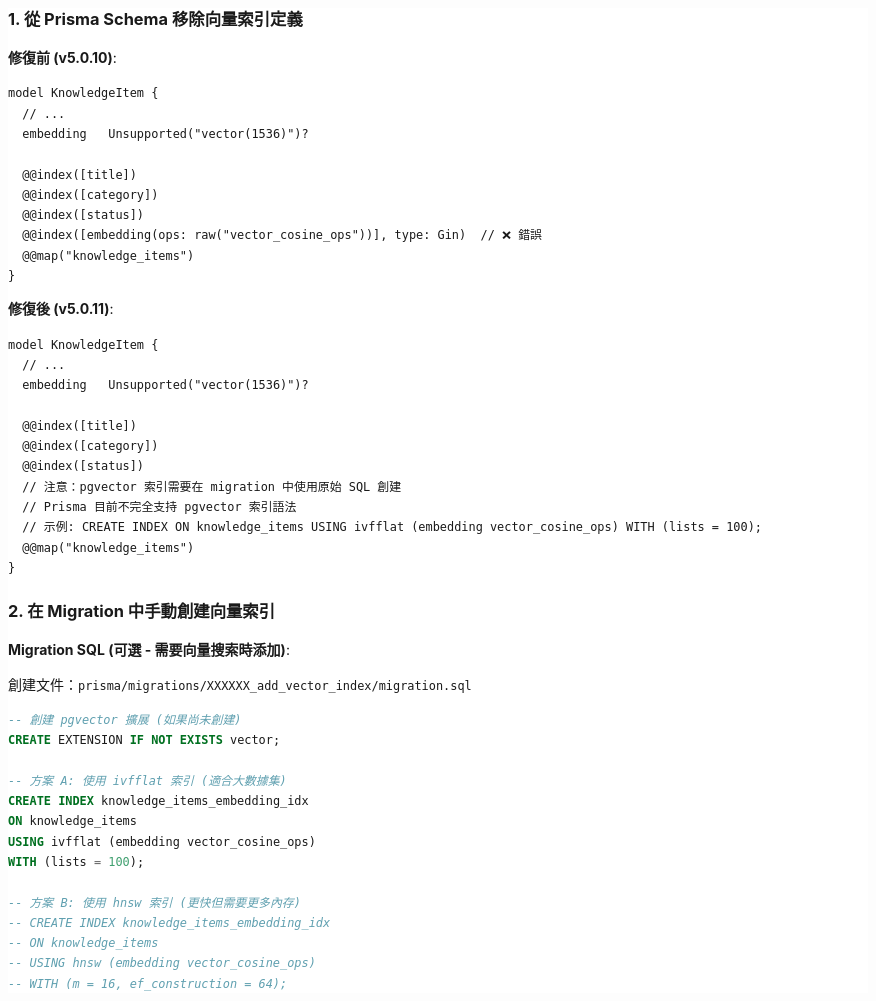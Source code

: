 ### 1. 從 Prisma Schema 移除向量索引定義

**修復前 (v5.0.10)**:
```prisma
model KnowledgeItem {
  // ...
  embedding   Unsupported("vector(1536)")?

  @@index([title])
  @@index([category])
  @@index([status])
  @@index([embedding(ops: raw("vector_cosine_ops"))], type: Gin)  // ❌ 錯誤
  @@map("knowledge_items")
}
```

**修復後 (v5.0.11)**:
```prisma
model KnowledgeItem {
  // ...
  embedding   Unsupported("vector(1536)")?

  @@index([title])
  @@index([category])
  @@index([status])
  // 注意：pgvector 索引需要在 migration 中使用原始 SQL 創建
  // Prisma 目前不完全支持 pgvector 索引語法
  // 示例: CREATE INDEX ON knowledge_items USING ivfflat (embedding vector_cosine_ops) WITH (lists = 100);
  @@map("knowledge_items")
}
```

### 2. 在 Migration 中手動創建向量索引

**Migration SQL (可選 - 需要向量搜索時添加)**:

創建文件：`prisma/migrations/XXXXXX_add_vector_index/migration.sql`

```sql
-- 創建 pgvector 擴展 (如果尚未創建)
CREATE EXTENSION IF NOT EXISTS vector;

-- 方案 A: 使用 ivfflat 索引 (適合大數據集)
CREATE INDEX knowledge_items_embedding_idx
ON knowledge_items
USING ivfflat (embedding vector_cosine_ops)
WITH (lists = 100);

-- 方案 B: 使用 hnsw 索引 (更快但需要更多內存)
-- CREATE INDEX knowledge_items_embedding_idx
-- ON knowledge_items
-- USING hnsw (embedding vector_cosine_ops)
-- WITH (m = 16, ef_construction = 64);
```
